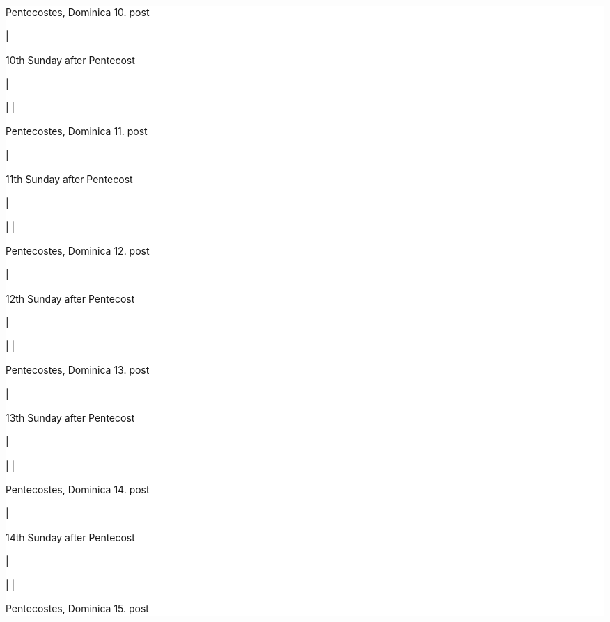 Pentecostes, Dominica 10. post

 |

10th Sunday after Pentecost

 |

 | |

Pentecostes, Dominica 11. post

 |

11th Sunday after Pentecost

 |

 | |

Pentecostes, Dominica 12. post

 |

12th Sunday after Pentecost

 |

 | |

Pentecostes, Dominica 13. post

 |

13th Sunday after Pentecost

 |

 | |

Pentecostes, Dominica 14. post

 |

14th Sunday after Pentecost

 |

 | |

Pentecostes, Dominica 15. post
